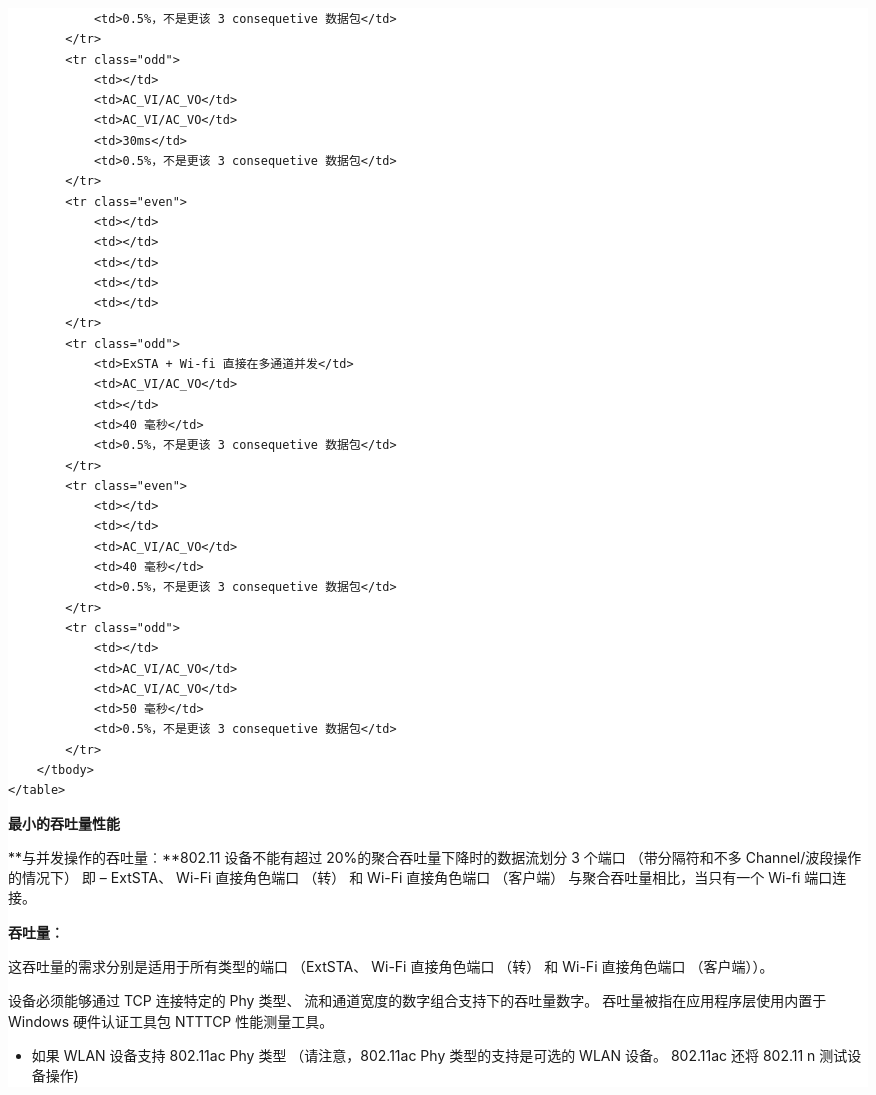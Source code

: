                 <td>0.5%，不是更该 3 consequetive 数据包</td>
            </tr>
            <tr class="odd">
                <td></td>
                <td>AC_VI/AC_VO</td>
                <td>AC_VI/AC_VO</td>
                <td>30ms</td>
                <td>0.5%，不是更该 3 consequetive 数据包</td>
            </tr>
            <tr class="even">
                <td></td>
                <td></td>
                <td></td>
                <td></td>
                <td></td>
            </tr>
            <tr class="odd">
                <td>ExSTA + Wi-fi 直接在多通道并发</td>
                <td>AC_VI/AC_VO</td>
                <td></td>
                <td>40 毫秒</td>
                <td>0.5%，不是更该 3 consequetive 数据包</td>
            </tr>
            <tr class="even">
                <td></td>
                <td></td>
                <td>AC_VI/AC_VO</td>
                <td>40 毫秒</td>
                <td>0.5%，不是更该 3 consequetive 数据包</td>
            </tr>
            <tr class="odd">
                <td></td>
                <td>AC_VI/AC_VO</td>
                <td>AC_VI/AC_VO</td>
                <td>50 毫秒</td>
                <td>0.5%，不是更该 3 consequetive 数据包</td>
            </tr>
        </tbody>
    </table>
</html>

**最小的吞吐量性能**

**与并发操作的吞吐量︰**802.11 设备不能有超过 20%的聚合吞吐量下降时的数据流划分 3 个端口 （带分隔符和不多 Channel/波段操作的情况下） 即 – ExtSTA、 Wi-Fi 直接角色端口 （转） 和 Wi-Fi 直接角色端口 （客户端） 与聚合吞吐量相比，当只有一个 Wi-fi 端口连接。

**吞吐量︰**

这吞吐量的需求分别是适用于所有类型的端口 （ExtSTA、 Wi-Fi 直接角色端口 （转） 和 Wi-Fi 直接角色端口 （客户端））。

设备必须能够通过 TCP 连接特定的 Phy 类型、 流和通道宽度的数字组合支持下的吞吐量数字。 吞吐量被指在应用程序层使用内置于 Windows 硬件认证工具包 NTTTCP 性能测量工具。

-   如果 WLAN 设备支持 802.11ac Phy 类型 （请注意，802.11ac Phy 类型的支持是可选的 WLAN 设备。 802.11ac 还将 802.11 n 测试设备操作)
